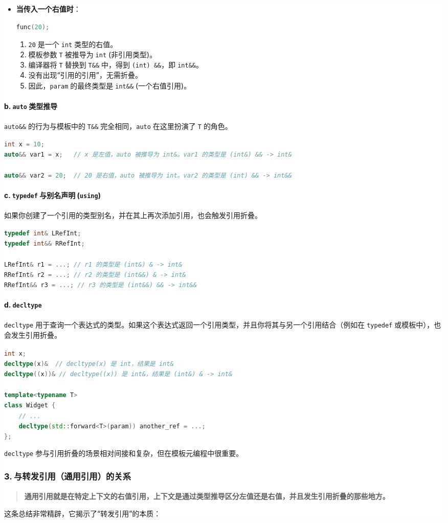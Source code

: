 *   **当传入一个右值时**：
    ```cpp
    func(20);
    ```
    1.  `20` 是一个 `int` 类型的右值。
    2.  模板参数 `T` 被推导为 `int` (非引用类型)。
    3.  编译器将 `T` 替换到 `T&&` 中，得到 `(int) &&`，即 `int&&`。
    4.  没有出现“引用的引用”，无需折叠。
    5.  因此，`param` 的最终类型是 `int&&` (一个右值引用)。

#### b. `auto` 类型推导

`auto&&` 的行为与模板中的 `T&&` 完全相同，`auto` 在这里扮演了 `T` 的角色。

```cpp
int x = 10;
auto&& var1 = x;   // x 是左值，auto 被推导为 int&。var1 的类型是 (int&) && -> int&

auto&& var2 = 20;  // 20 是右值，auto 被推导为 int。var2 的类型是 (int) && -> int&&
```

#### c. `typedef` 与别名声明 (`using`)

如果你创建了一个引用的类型别名，并在其上再次添加引用，也会触发引用折叠。

```cpp
typedef int& LRefInt;
typedef int&& RRefInt;

LRefInt& r1 = ...; // r1 的类型是 (int&) & -> int&
RRefInt& r2 = ...; // r2 的类型是 (int&&) & -> int&
RRefInt&& r3 = ...; // r3 的类型是 (int&&) && -> int&&
```

#### d. `decltype`

`decltype` 用于查询一个表达式的类型。如果这个表达式返回一个引用类型，并且你将其与另一个引用结合（例如在 `typedef` 或模板中），也会发生引用折叠。

```cpp
int x;
decltype(x)&  // decltype(x) 是 int，结果是 int&
decltype((x))& // decltype((x)) 是 int&，结果是 (int&) & -> int&

template<typename T>
class Widget {
    // ...
    decltype(std::forward<T>(param)) another_ref = ...;
};
```
`decltype` 参与引用折叠的场景相对间接和复杂，但在模板元编程中很重要。

### 3. 与转发引用（通用引用）的关系

> **通用引用就是在特定上下文的右值引用，上下文是通过类型推导区分左值还是右值，并且发生引用折叠的那些地方。**

这条总结非常精辟，它揭示了“转发引用”的本质：
